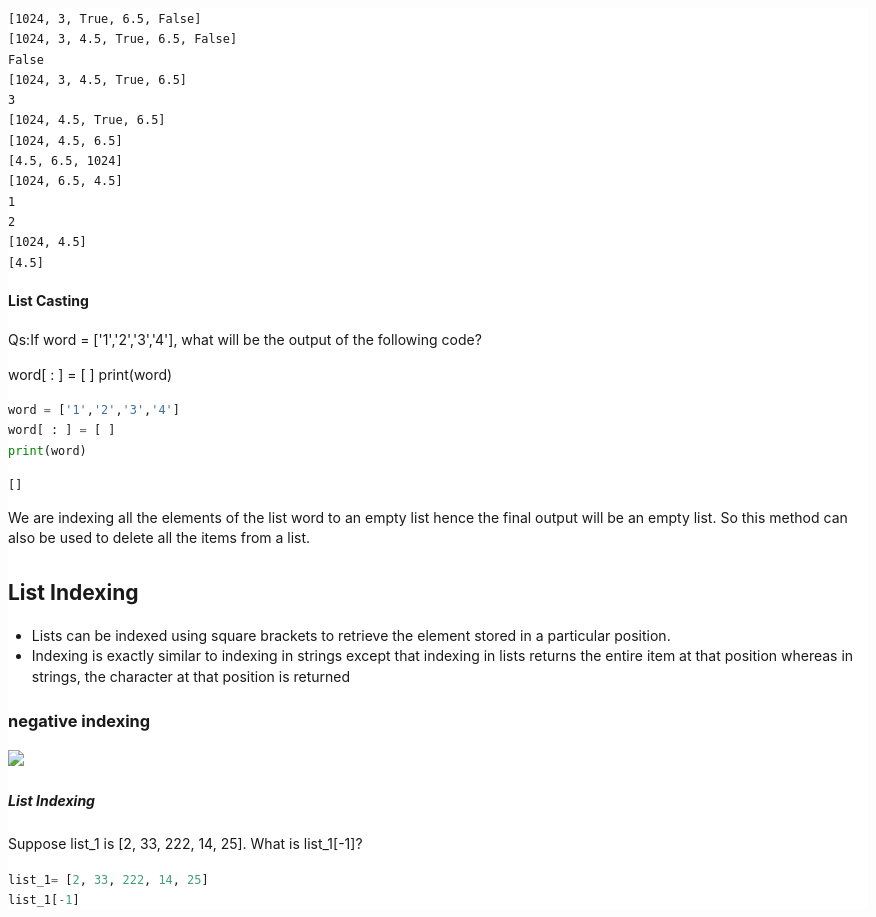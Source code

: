     [1024, 3, True, 6.5, False]
    [1024, 3, 4.5, True, 6.5, False]
    False
    [1024, 3, 4.5, True, 6.5]
    3
    [1024, 4.5, True, 6.5]
    [1024, 4.5, 6.5]
    [4.5, 6.5, 1024]
    [1024, 6.5, 4.5]
    1
    2
    [1024, 4.5]
    [4.5]


#### List Casting

Qs:If word = ['1','2','3','4'], what will be the output of the following code?

word[ : ] = [ ] 
print(word)


```python
word = ['1','2','3','4']
word[ : ] = [ ] 
print(word)
```

    []


We are indexing all the elements of the list word to an empty list hence the final output will be an empty list. So this method can also be used to delete all the items from a list.

## List Indexing

- Lists can be indexed using square brackets to retrieve the element stored in a particular position.  
- Indexing is exactly similar to indexing in strings except that indexing in lists returns the entire item at that position whereas in strings, the character at that position is returned


### negative indexing


<img src="https://github.com/nishantsbi/Medium_articles/blob/master/picures/neg.PNG?raw=true">


##### List Indexing

Suppose list_1 is [2, 33, 222, 14, 25]. What is list_1[-1]?


```python
list_1= [2, 33, 222, 14, 25]
list_1[-1]
```
